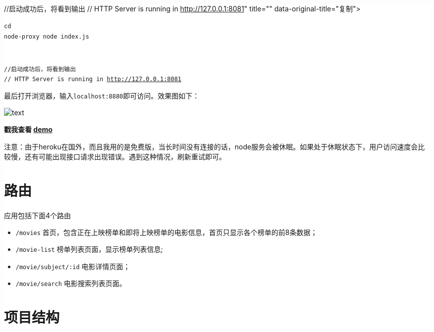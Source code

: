 //启动成功后，将看到输出
// HTTP Server is running in http://127.0.0.1:8081" title="" data-original-title="复制"></span>
      <span type="button" class="saveToNote code-tool" data-toggle="tooltip" data-placement="top" title="" data-original-title="放进笔记"></span>
      </div>
      </div><pre class="javascript hljs"><code class="javascript">cd node-proxy
node index.js

<span class="hljs-comment">//启动成功后，将看到输出</span>
<span class="hljs-comment">// HTTP Server is running in http://127.0.0.1:8081</span></code></pre>
<p>最后打开浏览器，输入<code>localhost:8880</code>即可访问。效果图如下：</p>
<p><img alt="text" title="text" src="https://static.alili.techundefined" style="cursor: pointer;"></p>
<p><strong>戳我查看 <a href="http://www.iamsuperman.cn/vue2.x-douban/dist/#/" rel="nofollow noreferrer" target="_blank">demo</a></strong></p>
<p>注意：由于heroku在国外，而且我用的是免费版，当长时间没有连接的话，node服务会被休眠。如果处于休眠状态下，用户访问速度会比较慢，还有可能出现接口请求出现错误。遇到这种情况，刷新重试即可。</p>
<h1 id="articleHeader2">路由</h1>
<p>应用包括下面4个路由</p>
<ul>
<li><p><code>/movies</code> 首页，包含正在上映榜单和即将上映榜单的电影信息，首页只显示各个榜单的前8条数据；</p></li>
<li><p><code>/movie-list</code> 榜单列表页面，显示榜单列表信息;</p></li>
<li><p><code>/movie/subject/:id</code> 电影详情页面；</p></li>
<li><p><code>/movie/search</code> 电影搜索列表页面。</p></li>
</ul>
<h1 id="articleHeader3">项目结构</h1>
<div class="widget-codetool" style="display:none;">
      <div class="widget-codetool--inner">
      <span class="selectCode code-tool" data-toggle="tooltip" data-placement="top" title="" data-original-title="全选"></span>
      <span type="button" class="copyCode code-tool" data-toggle="tooltip" data-placement="top" data-clipboard-text=".
├── README.md
├── build // vue-cli 自带的配置文件
│&nbsp;&nbsp; ├── build.js
│&nbsp;&nbsp; ├── check-versions.js
│&nbsp;&nbsp; ├── dev-client.js
│&nbsp;&nbsp; ├── dev-server.js
│&nbsp;&nbsp; ├── utils.js
│&nbsp;&nbsp; ├── webpack.base.conf.js
│&nbsp;&nbsp; ├── webpack.dev.conf.js
│&nbsp;&nbsp; └── webpack.prod.conf.js
├── config  // vue-cli 自带的配置文件
│&nbsp;&nbsp; ├── dev.env.js
│&nbsp;&nbsp; ├── index.js
│&nbsp;&nbsp; └── prod.env.js
├── git.sh
├── index.html
├── node-proxy  // node 转发API请求，解决跨域问题
│&nbsp;&nbsp; └── index.js
├── package.json
├── src
│&nbsp;&nbsp; ├── App.vue
│&nbsp;&nbsp; ├── assets
│&nbsp;&nbsp; │&nbsp;&nbsp; ├── list.scss
│&nbsp;&nbsp; │&nbsp;&nbsp; ├── logo.png
│&nbsp;&nbsp; │&nbsp;&nbsp; ├── search-btn.png
│&nbsp;&nbsp; │&nbsp;&nbsp; └── style.scss
│&nbsp;&nbsp; ├── components
│&nbsp;&nbsp; │&nbsp;&nbsp; ├── Hello.vue
│&nbsp;&nbsp; │&nbsp;&nbsp; ├── Spinner.vue
│&nbsp;&nbsp; │&nbsp;&nbsp; └── header.vue
│&nbsp;&nbsp; ├── main.js // 入口文件
│&nbsp;&nbsp; ├── router.js // 路由